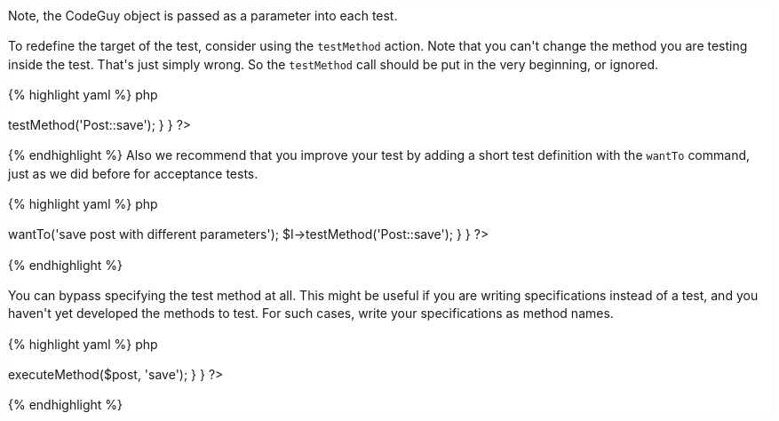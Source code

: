 Note, the CodeGuy object is passed as a parameter into each test.

To redefine the target of the test, consider using the `testMethod` action. Note that you can't change the method you are testing inside the test. That's just simply wrong. So the `testMethod` call should be put in the very beginning, or ignored. 

{% highlight yaml %}
php
<?php
class PostCase {
    $class = 'Post';

    function saveWithParameters(CodeGuy $I)
    {
        $I->testMethod('Post::save');
    }
}
?>

{% endhighlight %}
Also we recommend that you improve your test by adding a short test definition with the `wantTo` command, just as we did before for acceptance tests.

{% highlight yaml %}
php
<?php
class PostCase {
	$class = 'Post';

	function saveWithParameters(CodeGuy $I)
	{
		$I->wantTo('save post with different parameters');
		$I->testMethod('Post::save');
	}
}
?>

{% endhighlight %}

You can bypass specifying the test method at all. This might be useful if you are writing specifications instead of a test, and you haven't yet developed the methods to test. For such cases, write your specifications as method names.

{% highlight yaml %}
php
<?php
class PostCase {
	$class = 'Post';

	function shouldSave(CodeGuy $I)
	{
		$post = new Post;
		$I->executeMethod($post, 'save');
	}
}
?>

{% endhighlight %}
